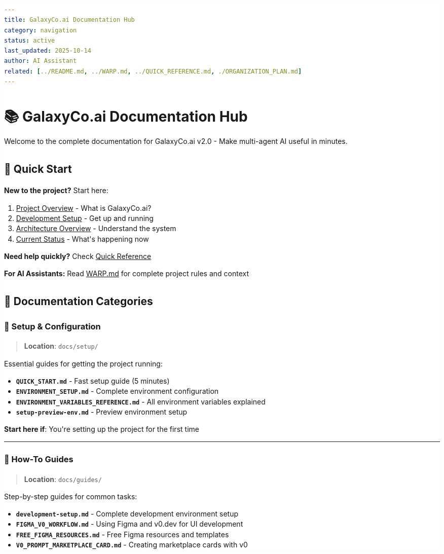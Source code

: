 ```yaml
---
title: GalaxyCo.ai Documentation Hub
category: navigation
status: active
last_updated: 2025-10-14
author: AI Assistant
related: [../README.md, ../WARP.md, ../QUICK_REFERENCE.md, ./ORGANIZATION_PLAN.md]
---
```


# 📚 GalaxyCo.ai Documentation Hub

Welcome to the complete documentation for GalaxyCo.ai v2.0 - Make multi-agent AI useful in minutes.

## 🚀 Quick Start

**New to the project?** Start here:

1. [Project Overview](../README.md) - What is GalaxyCo.ai?
2. [Development Setup](./guides/development-setup.md) - Get up and running
3. [Architecture Overview](./technical/architecture/README.md) - Understand the system
4. [Current Status](./status/README.md) - What's happening now

**Need help quickly?** Check [Quick Reference](./reference/README.md)

**For AI Assistants:** Read [WARP.md](../WARP.md) for complete project rules and context

## 📂 Documentation Categories

### 🔧 Setup & Configuration

> **Location**: `docs/setup/`

Essential guides for getting the project running:

- **`QUICK_START.md`** - Fast setup guide (5 minutes)
- **`ENVIRONMENT_SETUP.md`** - Complete environment configuration
- **`ENVIRONMENT_VARIABLES_REFERENCE.md`** - All environment variables explained
- **`setup-preview-env.md`** - Preview environment setup

**Start here if**: You're setting up the project for the first time

---

### 📘 How-To Guides

> **Location**: `docs/guides/`

Step-by-step guides for common tasks:

- **`development-setup.md`** - Complete development environment setup
- **`FIGMA_V0_WORKFLOW.md`** - Using Figma and v0.dev for UI development
- **`FREE_FIGMA_RESOURCES.md`** - Free Figma resources and templates
- **`V0_PROMPT_MARKETPLACE_CARD.md`** - Creating marketplace cards with v0
